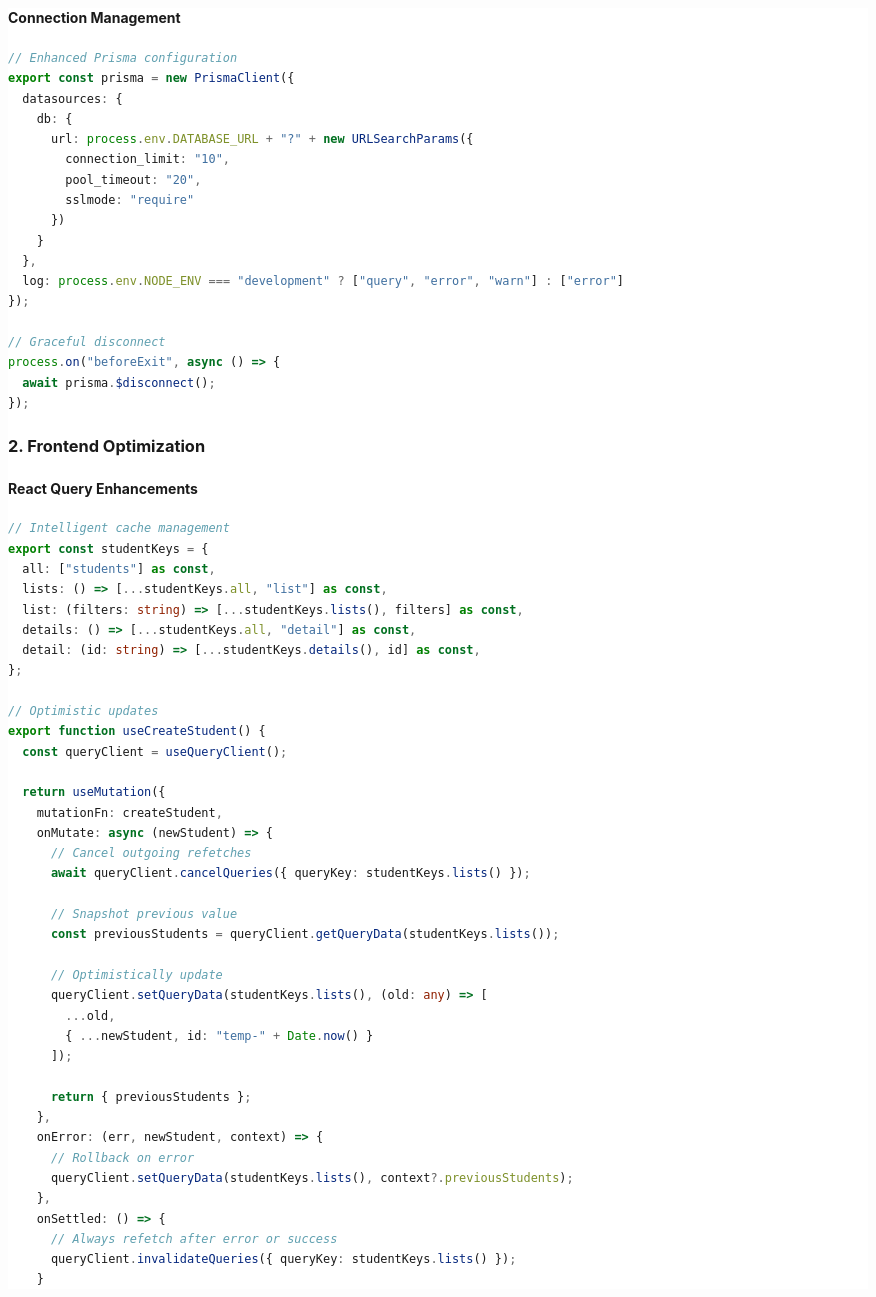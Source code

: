 #### **Connection Management**
```typescript
// Enhanced Prisma configuration
export const prisma = new PrismaClient({
  datasources: {
    db: {
      url: process.env.DATABASE_URL + "?" + new URLSearchParams({
        connection_limit: "10",
        pool_timeout: "20",
        sslmode: "require"
      })
    }
  },
  log: process.env.NODE_ENV === "development" ? ["query", "error", "warn"] : ["error"]
});

// Graceful disconnect
process.on("beforeExit", async () => {
  await prisma.$disconnect();
});
```

### **2. Frontend Optimization**

#### **React Query Enhancements**
```typescript
// Intelligent cache management
export const studentKeys = {
  all: ["students"] as const,
  lists: () => [...studentKeys.all, "list"] as const,
  list: (filters: string) => [...studentKeys.lists(), filters] as const,
  details: () => [...studentKeys.all, "detail"] as const,
  detail: (id: string) => [...studentKeys.details(), id] as const,
};

// Optimistic updates
export function useCreateStudent() {
  const queryClient = useQueryClient();
  
  return useMutation({
    mutationFn: createStudent,
    onMutate: async (newStudent) => {
      // Cancel outgoing refetches
      await queryClient.cancelQueries({ queryKey: studentKeys.lists() });
      
      // Snapshot previous value
      const previousStudents = queryClient.getQueryData(studentKeys.lists());
      
      // Optimistically update
      queryClient.setQueryData(studentKeys.lists(), (old: any) => [
        ...old,
        { ...newStudent, id: "temp-" + Date.now() }
      ]);
      
      return { previousStudents };
    },
    onError: (err, newStudent, context) => {
      // Rollback on error
      queryClient.setQueryData(studentKeys.lists(), context?.previousStudents);
    },
    onSettled: () => {
      // Always refetch after error or success
      queryClient.invalidateQueries({ queryKey: studentKeys.lists() });
    }
```